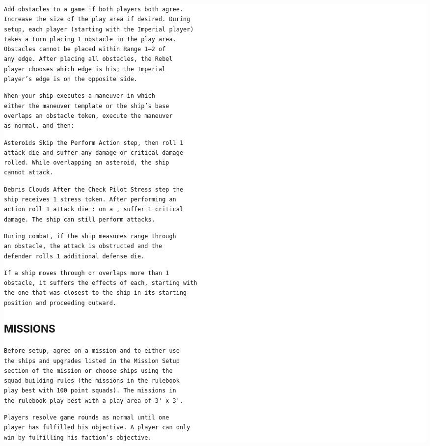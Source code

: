 ```
Add obstacles to a game if both players both agree.
Increase the size of the play area if desired. During
setup, each player (starting with the Imperial player)
takes a turn placing 1 obstacle in the play area.
Obstacles cannot be placed within Range 1–2 of
any edge. After placing all obstacles, the Rebel
player chooses which edge is his; the Imperial
player’s edge is on the opposite side.
```
```
When your ship executes a maneuver in which
either the maneuver template or the ship’s base
overlaps an obstacle token, execute the maneuver
as normal, and then:
```
```
Asteroids Skip the Perform Action step, then roll 1
attack die and suffer any damage or critical damage
rolled. While overlapping an asteroid, the ship
cannot attack.
```
```
Debris Clouds After the Check Pilot Stress step the
ship receives 1 stress token. After performing an
action roll 1 attack die : on a , suffer 1 critical
damage. The ship can still perform attacks.
```
```
During combat, if the ship measures range through
an obstacle, the attack is obstructed and the
defender rolls 1 additional defense die.
```
```
If a ship moves through or overlaps more than 1
obstacle, it suffers the effects of each, starting with
the one that was closest to the ship in its starting
position and proceeding outward.
```
## MISSIONS

```
Before setup, agree on a mission and to either use
the ships and upgrades listed in the Mission Setup
section of the mission or choose ships using the
squad building rules (the missions in the rulebook
play best with 100 point squads). The missions in
the rulebook play best with a play area of 3' x 3'.
```
```
Players resolve game rounds as normal until one
player has fulfilled his objective. A player can only
win by fulfilling his faction’s objective.
```
